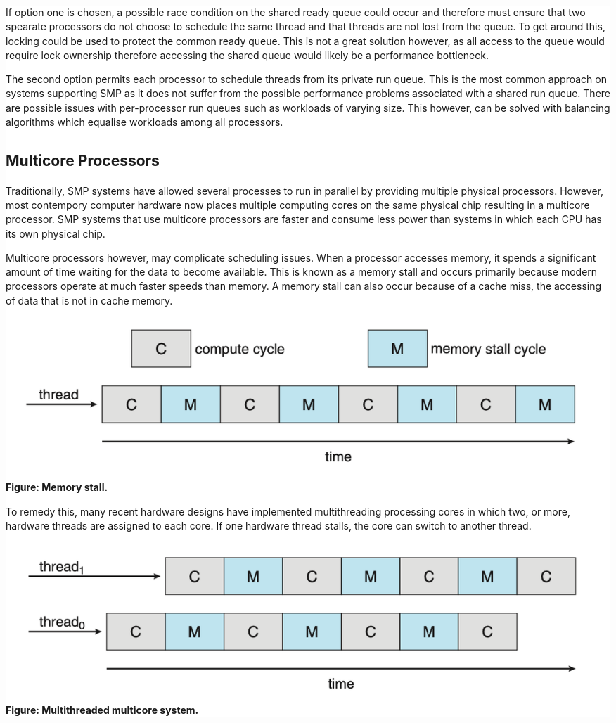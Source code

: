 If option one is chosen, a possible race condition on the shared ready queue
could occur and therefore must ensure that two spearate processors do not
choose to schedule the same thread and that threads are not lost from the queue.
To get around this, locking could be used to protect the common ready queue.
This is not a great solution however, as all access to the queue would require 
lock ownership therefore accessing the shared queue would likely be a performance
bottleneck.

The second option permits each processor to schedule threads from its private
run queue. This is the most common approach on systems supporting SMP as it does 
not suffer from the possible performance problems associated with a shared run 
queue. There are possible issues with per-processor run queues such as workloads
of varying size. This however, can be solved with balancing algorithms which
equalise workloads among all processors.

## Multicore Processors
Traditionally, SMP systems have allowed several processes to run in parallel by
providing multiple physical processors. However, most contempory computer hardware
now places multiple computing cores on the same physical chip resulting in a 
multicore processor. SMP systems that use multicore processors are faster and
consume less power than systems in which each CPU has its own physical chip.

Multicore processors however, may complicate scheduling issues. When a processor 
accesses memory, it spends a significant amount of time waiting for the data to 
become available. This is known as a memory stall and occurs primarily because
modern processors operate at much faster speeds than memory. A memory stall can
also occur because of a cache miss, the accessing of data that is not in cache 
memory. 

![Figure: Memory stall.](../media/memory-stall.png)  
**Figure: Memory stall.**

To remedy this, many recent hardware designs have implemented multithreading
processing cores in which two, or more, hardware threads are assigned to each 
core. If one hardware thread stalls, the core can switch to another thread.

![Figure: Multithreaded multicore system.](../media/multithreaded-multicore-system.png)  
**Figure: Multithreaded multicore system.**
